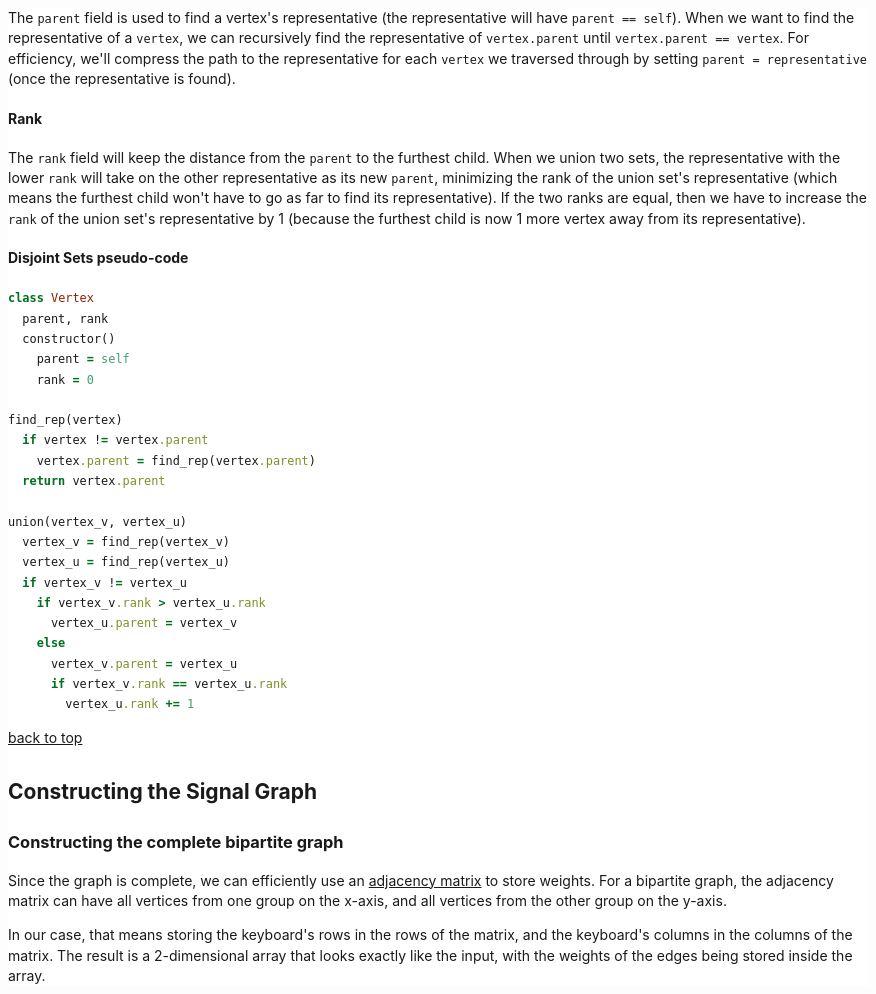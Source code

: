 The `parent` field is used to find a vertex's representative (the representative will have `parent == self`). When we want to find the representative of a `vertex`, we can recursively find the representative of `vertex.parent` until `vertex.parent == vertex`. For efficiency, we'll compress the path to the representative for each `vertex` we traversed through by setting `parent = representative` (once the representative is found).

#### Rank

The `rank` field will keep the distance from the `parent` to the furthest child. When we union two sets, the representative with the lower `rank` will take on the other representative as its new `parent`, minimizing the rank of the union set's representative (which means the furthest child won't have to go as far to find its representative). If the two ranks are equal, then we have to increase the `rank` of the union set's representative by 1 (because the furthest child is now 1 more vertex away from its representative).

#### Disjoint Sets pseudo-code

```ruby
class Vertex
  parent, rank
  constructor()
    parent = self
    rank = 0

find_rep(vertex)
  if vertex != vertex.parent
    vertex.parent = find_rep(vertex.parent)
  return vertex.parent

union(vertex_v, vertex_u)
  vertex_v = find_rep(vertex_v)
  vertex_u = find_rep(vertex_u)
  if vertex_v != vertex_u
    if vertex_v.rank > vertex_u.rank
      vertex_u.parent = vertex_v
    else
      vertex_v.parent = vertex_u
      if vertex_v.rank == vertex_u.rank
        vertex_u.rank += 1
```

[back to top](#ghostbusters)  

## Constructing the Signal Graph


### Constructing the complete bipartite graph

Since the graph is complete, we can efficiently use an [adjacency matrix](https://en.wikipedia.org/wiki/Adjacency_matrix) to store weights. For a bipartite graph, the adjacency matrix can have all vertices from one group on the x-axis, and all vertices from the other group on the y-axis.

In our case, that means storing the keyboard's rows in the rows of the matrix, and the keyboard's columns in the columns of the matrix. The result is a 2-dimensional array that looks exactly like the input, with the weights of the edges being stored inside the array.
